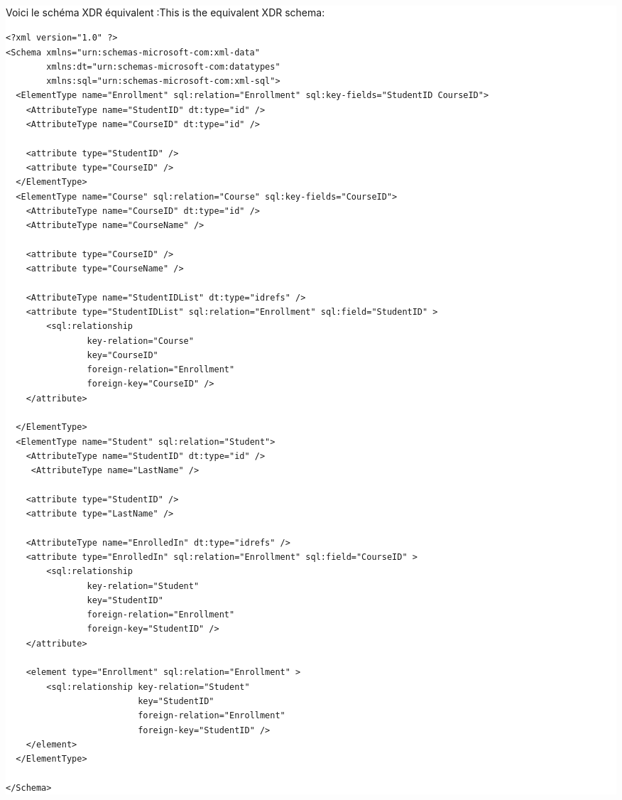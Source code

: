 <span data-ttu-id="5d6c7-243">Voici le schéma XDR équivalent :</span><span class="sxs-lookup"><span data-stu-id="5d6c7-243">This is the equivalent XDR schema:</span></span>  
  
```  
<?xml version="1.0" ?>  
<Schema xmlns="urn:schemas-microsoft-com:xml-data"  
        xmlns:dt="urn:schemas-microsoft-com:datatypes"  
        xmlns:sql="urn:schemas-microsoft-com:xml-sql">  
  <ElementType name="Enrollment" sql:relation="Enrollment" sql:key-fields="StudentID CourseID">  
    <AttributeType name="StudentID" dt:type="id" />  
    <AttributeType name="CourseID" dt:type="id" />  
  
    <attribute type="StudentID" />  
    <attribute type="CourseID" />  
  </ElementType>  
  <ElementType name="Course" sql:relation="Course" sql:key-fields="CourseID">  
    <AttributeType name="CourseID" dt:type="id" />  
    <AttributeType name="CourseName" />  
  
    <attribute type="CourseID" />  
    <attribute type="CourseName" />  
  
    <AttributeType name="StudentIDList" dt:type="idrefs" />  
    <attribute type="StudentIDList" sql:relation="Enrollment" sql:field="StudentID" >  
        <sql:relationship  
                key-relation="Course"  
                key="CourseID"  
                foreign-relation="Enrollment"  
                foreign-key="CourseID" />  
    </attribute>  
  
  </ElementType>  
  <ElementType name="Student" sql:relation="Student">  
    <AttributeType name="StudentID" dt:type="id" />  
     <AttributeType name="LastName" />  
  
    <attribute type="StudentID" />  
    <attribute type="LastName" />  
  
    <AttributeType name="EnrolledIn" dt:type="idrefs" />  
    <attribute type="EnrolledIn" sql:relation="Enrollment" sql:field="CourseID" >  
        <sql:relationship  
                key-relation="Student"  
                key="StudentID"  
                foreign-relation="Enrollment"  
                foreign-key="StudentID" />  
    </attribute>  
  
    <element type="Enrollment" sql:relation="Enrollment" >  
        <sql:relationship key-relation="Student"  
                          key="StudentID"  
                          foreign-relation="Enrollment"  
                          foreign-key="StudentID" />  
    </element>  
  </ElementType>  
  
</Schema>  
```  
  
